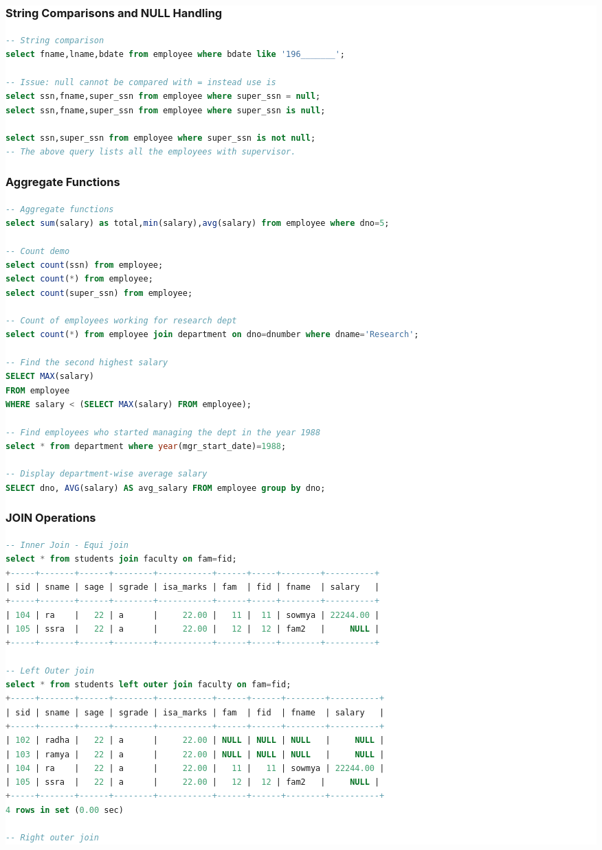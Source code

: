 ### String Comparisons and NULL Handling

```sql
-- String comparison
select fname,lname,bdate from employee where bdate like '196_______';

-- Issue: null cannot be compared with = instead use is
select ssn,fname,super_ssn from employee where super_ssn = null;
select ssn,fname,super_ssn from employee where super_ssn is null;

select ssn,super_ssn from employee where super_ssn is not null;
-- The above query lists all the employees with supervisor.
```

### Aggregate Functions

```sql
-- Aggregate functions
select sum(salary) as total,min(salary),avg(salary) from employee where dno=5;

-- Count demo
select count(ssn) from employee;
select count(*) from employee;
select count(super_ssn) from employee;

-- Count of employees working for research dept
select count(*) from employee join department on dno=dnumber where dname='Research';

-- Find the second highest salary
SELECT MAX(salary)
FROM employee
WHERE salary < (SELECT MAX(salary) FROM employee);

-- Find employees who started managing the dept in the year 1988
select * from department where year(mgr_start_date)=1988;

-- Display department-wise average salary
SELECT dno, AVG(salary) AS avg_salary FROM employee group by dno;
```

### JOIN Operations

```sql
-- Inner Join - Equi join
select * from students join faculty on fam=fid;
+-----+-------+------+--------+-----------+------+-----+--------+----------+
| sid | sname | sage | sgrade | isa_marks | fam  | fid | fname  | salary   |
+-----+-------+------+--------+-----------+------+-----+--------+----------+
| 104 | ra    |   22 | a      |     22.00 |   11 |  11 | sowmya | 22244.00 |
| 105 | ssra  |   22 | a      |     22.00 |   12 |  12 | fam2   |     NULL |
+-----+-------+------+--------+-----------+------+-----+--------+----------+

-- Left Outer join
select * from students left outer join faculty on fam=fid;
+-----+-------+------+--------+-----------+------+------+--------+----------+
| sid | sname | sage | sgrade | isa_marks | fam  | fid  | fname  | salary   |
+-----+-------+------+--------+-----------+------+------+--------+----------+
| 102 | radha |   22 | a      |     22.00 | NULL | NULL | NULL   |     NULL |
| 103 | ramya |   22 | a      |     22.00 | NULL | NULL | NULL   |     NULL |
| 104 | ra    |   22 | a      |     22.00 |   11 |   11 | sowmya | 22244.00 |
| 105 | ssra  |   22 | a      |     22.00 |   12 |  12 | fam2   |     NULL |
+-----+-------+------+--------+-----------+------+------+--------+----------+
4 rows in set (0.00 sec)

-- Right outer join
```